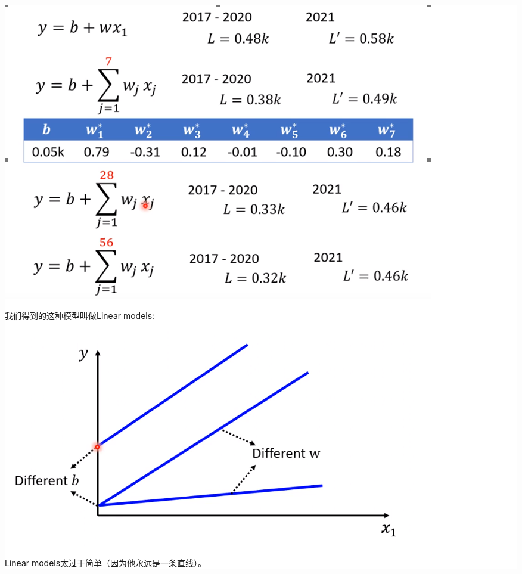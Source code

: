 ![](%E6%9C%BA%E5%99%A8%E5%AD%A6%E4%B9%A0.assets/9.png)



我们得到的这种模型叫做Linear models:

![](%E6%9C%BA%E5%99%A8%E5%AD%A6%E4%B9%A0.assets/10.png)

Linear models太过于简单（因为他永远是一条直线）。
